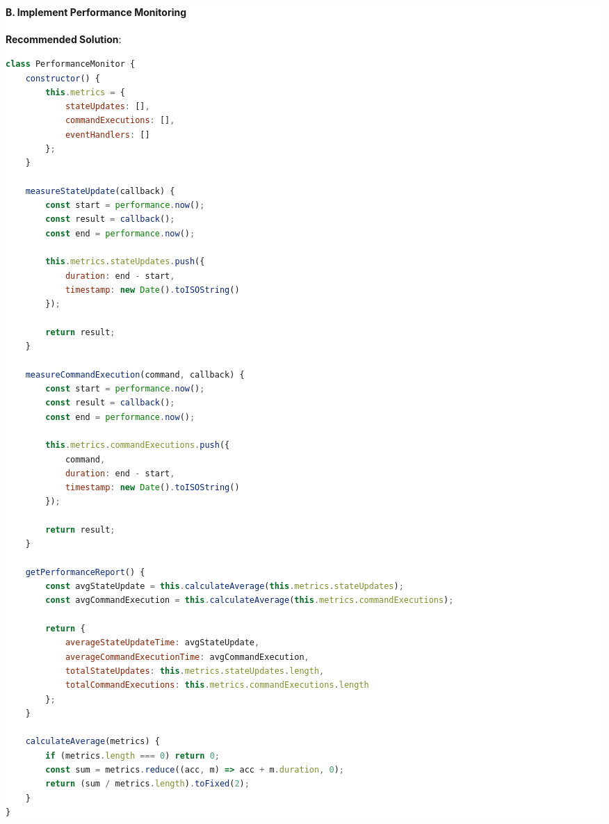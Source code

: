#### B. Implement Performance Monitoring

**Recommended Solution**:
```javascript
class PerformanceMonitor {
    constructor() {
        this.metrics = {
            stateUpdates: [],
            commandExecutions: [],
            eventHandlers: []
        };
    }
    
    measureStateUpdate(callback) {
        const start = performance.now();
        const result = callback();
        const end = performance.now();
        
        this.metrics.stateUpdates.push({
            duration: end - start,
            timestamp: new Date().toISOString()
        });
        
        return result;
    }
    
    measureCommandExecution(command, callback) {
        const start = performance.now();
        const result = callback();
        const end = performance.now();
        
        this.metrics.commandExecutions.push({
            command,
            duration: end - start,
            timestamp: new Date().toISOString()
        });
        
        return result;
    }
    
    getPerformanceReport() {
        const avgStateUpdate = this.calculateAverage(this.metrics.stateUpdates);
        const avgCommandExecution = this.calculateAverage(this.metrics.commandExecutions);
        
        return {
            averageStateUpdateTime: avgStateUpdate,
            averageCommandExecutionTime: avgCommandExecution,
            totalStateUpdates: this.metrics.stateUpdates.length,
            totalCommandExecutions: this.metrics.commandExecutions.length
        };
    }
    
    calculateAverage(metrics) {
        if (metrics.length === 0) return 0;
        const sum = metrics.reduce((acc, m) => acc + m.duration, 0);
        return (sum / metrics.length).toFixed(2);
    }
}
```
